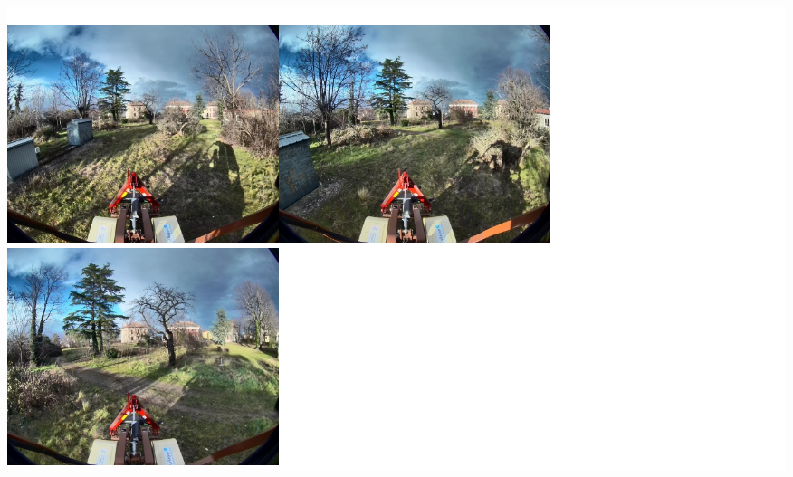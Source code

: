 <br/><span><img src='img_exemples/image_1736174523881998807.jpg' alt='drawing' width='300'/><img src='img_exemples/image_1736174529469985703.jpg' alt='drawing' width='300'/><img src='img_exemples/image_1736174535066048562.jpg' alt='drawing' width='300'/>